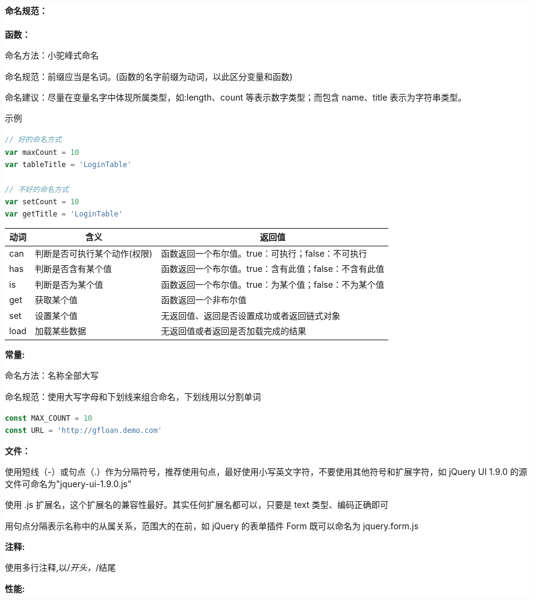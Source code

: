 #### 命名规范：

**函数：**

命名方法：小驼峰式命名

命名规范：前缀应当是名词。(函数的名字前缀为动词，以此区分变量和函数)

命名建议：尽量在变量名字中体现所属类型，如:length、count 等表示数字类型；而包含 name、title 表示为字符串类型。

示例

```javascript
// 好的命名方式
var maxCount = 10
var tableTitle = 'LoginTable'

// 不好的命名方式
var setCount = 10
var getTitle = 'LoginTable'
```

| 动词 | 含义                         | 返回值                                                |
| ---- | ---------------------------- | ----------------------------------------------------- |
| can  | 判断是否可执行某个动作(权限) | 函数返回一个布尔值。true：可执行；false：不可执行     |
| has  | 判断是否含有某个值           | 函数返回一个布尔值。true：含有此值；false：不含有此值 |
| is   | 判断是否为某个值             | 函数返回一个布尔值。true：为某个值；false：不为某个值 |
| get  | 获取某个值                   | 函数返回一个非布尔值                                  |
| set  | 设置某个值                   | 无返回值、返回是否设置成功或者返回链式对象            |
| load | 加载某些数据                 | 无返回值或者返回是否加载完成的结果                    |

**常量:**

命名方法：名称全部大写

命名规范：使用大写字母和下划线来组合命名，下划线用以分割单词

```javascript
const MAX_COUNT = 10
const URL = 'http://gfloan.demo.com'
```

**文件：**

使用短线（-）或句点（.）作为分隔符号，推荐使用句点，最好使用小写英文字符，不要使用其他符号和扩展字符，如 jQuery UI 1.9.0 的源文件可命名为"jquery-ui-1.9.0.js"

使用 .js 扩展名，这个扩展名的兼容性最好。其实任何扩展名都可以，只要是 text 类型、编码正确即可

用句点分隔表示名称中的从属关系，范围大的在前，如 jQuery 的表单插件 Form 既可以命名为 jquery.form.js

**注释:**

使用多行注释,以/_开头，_/结尾

**性能:**
